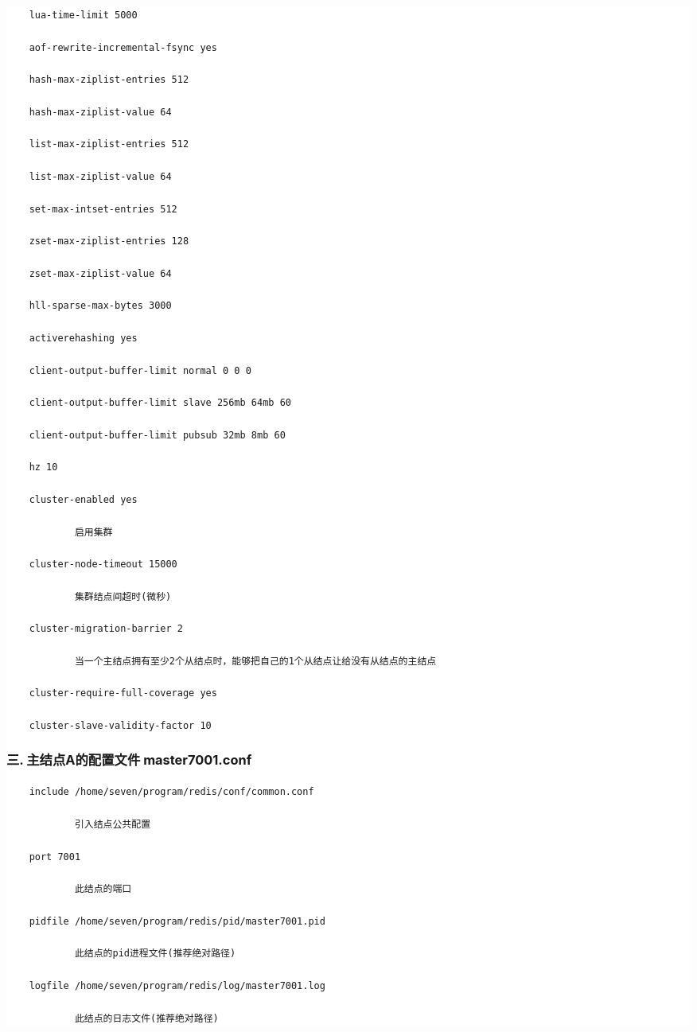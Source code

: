         lua-time-limit 5000  
        
        aof-rewrite-incremental-fsync yes  
        
        hash-max-ziplist-entries 512  
        
        hash-max-ziplist-value 64  
        
        list-max-ziplist-entries 512  
        
        list-max-ziplist-value 64  
        
        set-max-intset-entries 512  
        
        zset-max-ziplist-entries 128  
        
        zset-max-ziplist-value 64  
        
        hll-sparse-max-bytes 3000  
        
        activerehashing yes  
        
        client-output-buffer-limit normal 0 0 0  
        
        client-output-buffer-limit slave 256mb 64mb 60  
        
        client-output-buffer-limit pubsub 32mb 8mb 60  
        
        hz 10  
        
        cluster-enabled yes  

                启用集群  

        cluster-node-timeout 15000  

                集群结点间超时(微秒)  

        cluster-migration-barrier 2  

                当一个主结点拥有至少2个从结点时，能够把自己的1个从结点让给没有从结点的主结点  

        cluster-require-full-coverage yes  
        
        cluster-slave-validity-factor 10  


### 三. 主结点A的配置文件 master7001.conf ###

        include /home/seven/program/redis/conf/common.conf  
        
                引入结点公共配置  
        
        port 7001  
        
                此结点的端口  
        
        pidfile /home/seven/program/redis/pid/master7001.pid  
        
                此结点的pid进程文件(推荐绝对路径)  
        
        logfile /home/seven/program/redis/log/master7001.log  
        
                此结点的日志文件(推荐绝对路径)  
        